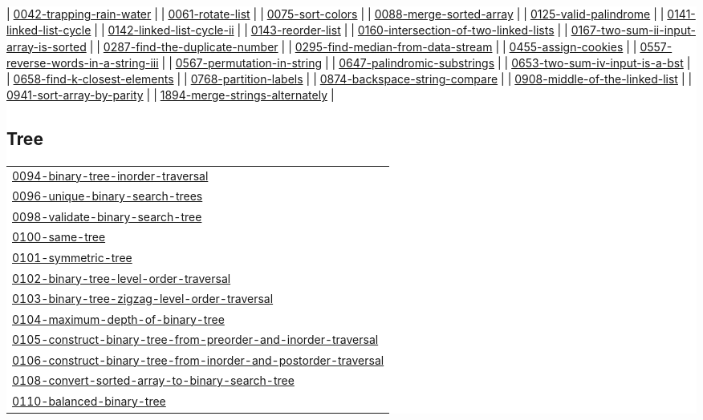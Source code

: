 | [0042-trapping-rain-water](https://github.com/darshan-jain/leetcodePractice/tree/master/0042-trapping-rain-water) |
| [0061-rotate-list](https://github.com/darshan-jain/leetcodePractice/tree/master/0061-rotate-list) |
| [0075-sort-colors](https://github.com/darshan-jain/leetcodePractice/tree/master/0075-sort-colors) |
| [0088-merge-sorted-array](https://github.com/darshan-jain/leetcodePractice/tree/master/0088-merge-sorted-array) |
| [0125-valid-palindrome](https://github.com/darshan-jain/leetcodePractice/tree/master/0125-valid-palindrome) |
| [0141-linked-list-cycle](https://github.com/darshan-jain/leetcodePractice/tree/master/0141-linked-list-cycle) |
| [0142-linked-list-cycle-ii](https://github.com/darshan-jain/leetcodePractice/tree/master/0142-linked-list-cycle-ii) |
| [0143-reorder-list](https://github.com/darshan-jain/leetcodePractice/tree/master/0143-reorder-list) |
| [0160-intersection-of-two-linked-lists](https://github.com/darshan-jain/leetcodePractice/tree/master/0160-intersection-of-two-linked-lists) |
| [0167-two-sum-ii-input-array-is-sorted](https://github.com/darshan-jain/leetcodePractice/tree/master/0167-two-sum-ii-input-array-is-sorted) |
| [0287-find-the-duplicate-number](https://github.com/darshan-jain/leetcodePractice/tree/master/0287-find-the-duplicate-number) |
| [0295-find-median-from-data-stream](https://github.com/darshan-jain/leetcodePractice/tree/master/0295-find-median-from-data-stream) |
| [0455-assign-cookies](https://github.com/darshan-jain/leetcodePractice/tree/master/0455-assign-cookies) |
| [0557-reverse-words-in-a-string-iii](https://github.com/darshan-jain/leetcodePractice/tree/master/0557-reverse-words-in-a-string-iii) |
| [0567-permutation-in-string](https://github.com/darshan-jain/leetcodePractice/tree/master/0567-permutation-in-string) |
| [0647-palindromic-substrings](https://github.com/darshan-jain/leetcodePractice/tree/master/0647-palindromic-substrings) |
| [0653-two-sum-iv-input-is-a-bst](https://github.com/darshan-jain/leetcodePractice/tree/master/0653-two-sum-iv-input-is-a-bst) |
| [0658-find-k-closest-elements](https://github.com/darshan-jain/leetcodePractice/tree/master/0658-find-k-closest-elements) |
| [0768-partition-labels](https://github.com/darshan-jain/leetcodePractice/tree/master/0768-partition-labels) |
| [0874-backspace-string-compare](https://github.com/darshan-jain/leetcodePractice/tree/master/0874-backspace-string-compare) |
| [0908-middle-of-the-linked-list](https://github.com/darshan-jain/leetcodePractice/tree/master/0908-middle-of-the-linked-list) |
| [0941-sort-array-by-parity](https://github.com/darshan-jain/leetcodePractice/tree/master/0941-sort-array-by-parity) |
| [1894-merge-strings-alternately](https://github.com/darshan-jain/leetcodePractice/tree/master/1894-merge-strings-alternately) |
## Tree
|  |
| ------- |
| [0094-binary-tree-inorder-traversal](https://github.com/darshan-jain/leetcodePractice/tree/master/0094-binary-tree-inorder-traversal) |
| [0096-unique-binary-search-trees](https://github.com/darshan-jain/leetcodePractice/tree/master/0096-unique-binary-search-trees) |
| [0098-validate-binary-search-tree](https://github.com/darshan-jain/leetcodePractice/tree/master/0098-validate-binary-search-tree) |
| [0100-same-tree](https://github.com/darshan-jain/leetcodePractice/tree/master/0100-same-tree) |
| [0101-symmetric-tree](https://github.com/darshan-jain/leetcodePractice/tree/master/0101-symmetric-tree) |
| [0102-binary-tree-level-order-traversal](https://github.com/darshan-jain/leetcodePractice/tree/master/0102-binary-tree-level-order-traversal) |
| [0103-binary-tree-zigzag-level-order-traversal](https://github.com/darshan-jain/leetcodePractice/tree/master/0103-binary-tree-zigzag-level-order-traversal) |
| [0104-maximum-depth-of-binary-tree](https://github.com/darshan-jain/leetcodePractice/tree/master/0104-maximum-depth-of-binary-tree) |
| [0105-construct-binary-tree-from-preorder-and-inorder-traversal](https://github.com/darshan-jain/leetcodePractice/tree/master/0105-construct-binary-tree-from-preorder-and-inorder-traversal) |
| [0106-construct-binary-tree-from-inorder-and-postorder-traversal](https://github.com/darshan-jain/leetcodePractice/tree/master/0106-construct-binary-tree-from-inorder-and-postorder-traversal) |
| [0108-convert-sorted-array-to-binary-search-tree](https://github.com/darshan-jain/leetcodePractice/tree/master/0108-convert-sorted-array-to-binary-search-tree) |
| [0110-balanced-binary-tree](https://github.com/darshan-jain/leetcodePractice/tree/master/0110-balanced-binary-tree) |
